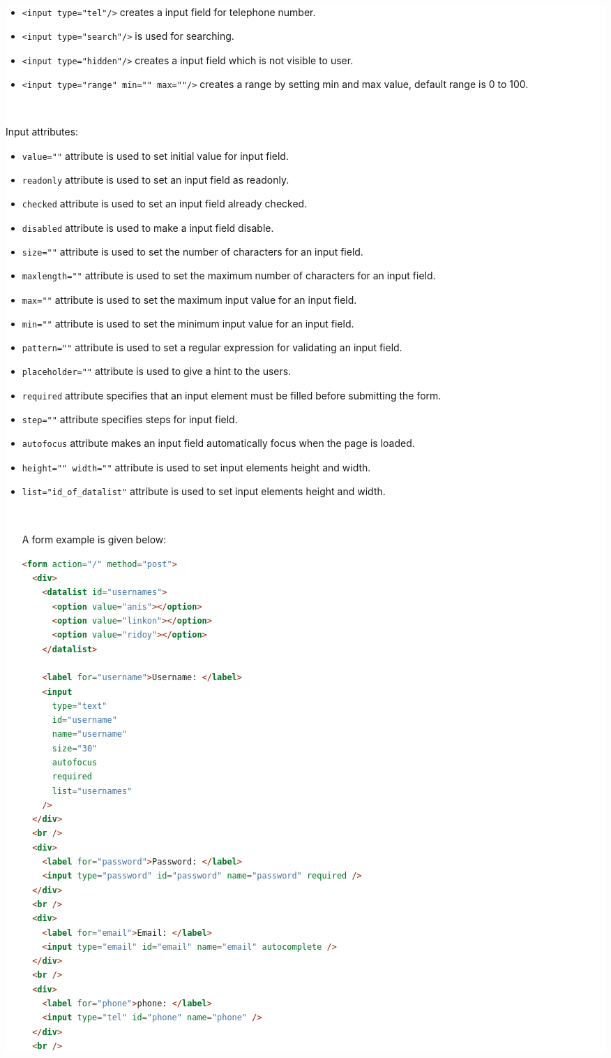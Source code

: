 - `<input type="tel"/>` creates a input field for telephone number.
- `<input type="search"/>` is used for searching.
- `<input type="hidden"/>` creates a input field which is not visible to user.
- `<input type="range" min="" max=""/>` creates a range by setting min and max value, default range is 0 to 100.

  <br/>

Input attributes:

- `value=""` attribute is used to set initial value for input field.
- `readonly` attribute is used to set an input field as readonly.
- `checked` attribute is used to set an input field already checked.
- `disabled` attribute is used to make a input field disable.
- `size=""` attribute is used to set the number of characters for an input field.
- `maxlength=""` attribute is used to set the maximum number of characters for an input field.
- `max=""` attribute is used to set the maximum input value for an input field.
- `min=""` attribute is used to set the minimum input value for an input field.
- `pattern=""` attribute is used to set a regular expression for validating an input field.
- `placeholder=""` attribute is used to give a hint to the users.
- `required` attribute specifies that an input element must be filled before submitting the form.
- `step=""` attribute specifies steps for input field.
- `autofocus` attribute makes an input field automatically focus when the page is loaded.
- `height="" width=""` attribute is used to set input elements height and width.
- `list="id_of_datalist"` attribute is used to set input elements height and width.

  <br/>

  A form example is given below:

  ```html
  <form action="/" method="post">
    <div>
      <datalist id="usernames">
        <option value="anis"></option>
        <option value="linkon"></option>
        <option value="ridoy"></option>
      </datalist>

      <label for="username">Username: </label>
      <input
        type="text"
        id="username"
        name="username"
        size="30"
        autofocus
        required
        list="usernames"
      />
    </div>
    <br />
    <div>
      <label for="password">Password: </label>
      <input type="password" id="password" name="password" required />
    </div>
    <br />
    <div>
      <label for="email">Email: </label>
      <input type="email" id="email" name="email" autocomplete />
    </div>
    <br />
    <div>
      <label for="phone">phone: </label>
      <input type="tel" id="phone" name="phone" />
    </div>
    <br />
  ```
